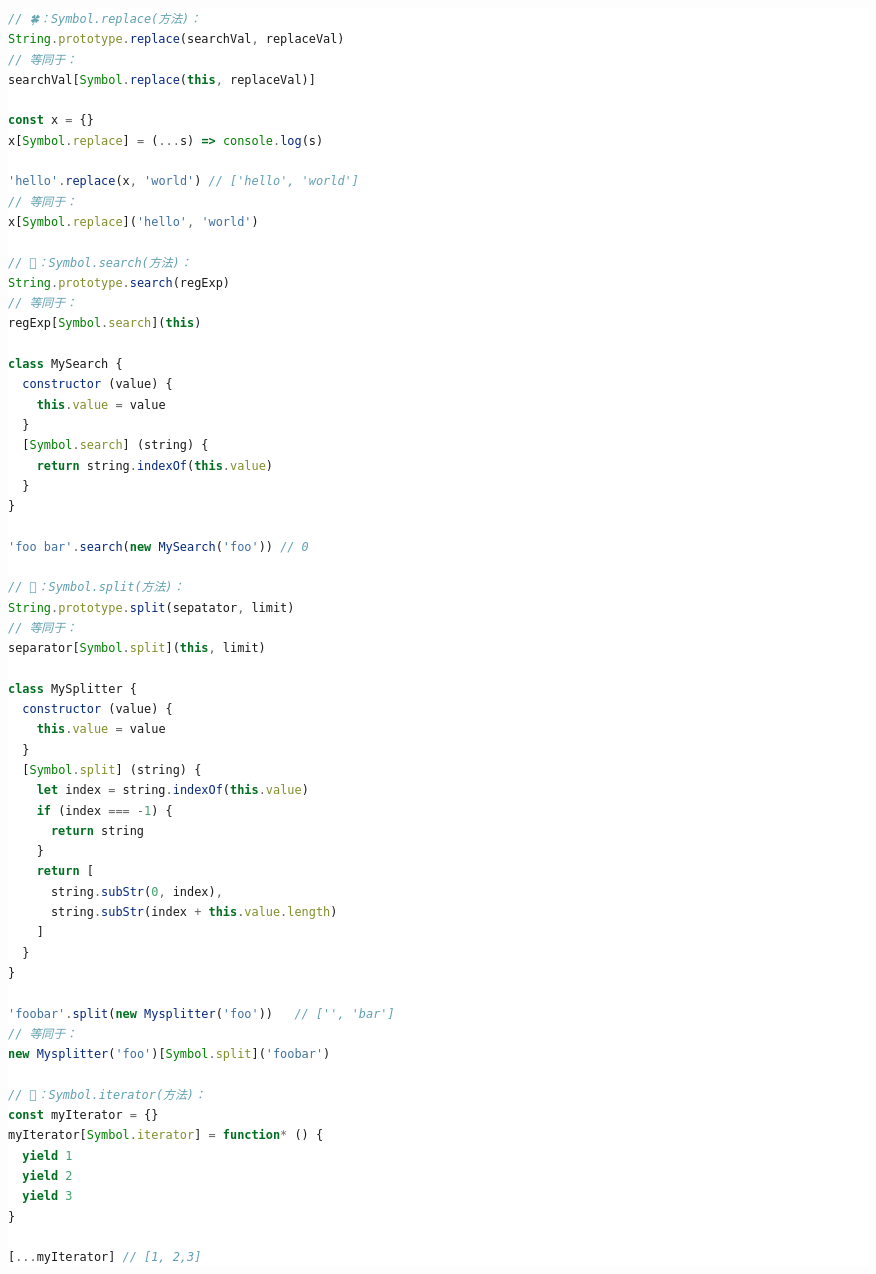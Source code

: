 ```js
// 🍀：Symbol.replace(方法)：
String.prototype.replace(searchVal, replaceVal)
// 等同于：
searchVal[Symbol.replace(this, replaceVal)]

const x = {}
x[Symbol.replace] = (...s) => console.log(s)

'hello'.replace(x, 'world') // ['hello', 'world']
// 等同于：
x[Symbol.replace]('hello', 'world')

// 🍁：Symbol.search(方法)：
String.prototype.search(regExp)
// 等同于：
regExp[Symbol.search](this)

class MySearch {
  constructor (value) {
    this.value = value
  }
  [Symbol.search] (string) {
    return string.indexOf(this.value)
  }
}

'foo bar'.search(new MySearch('foo')) // 0

// 🍧：Symbol.split(方法)：
String.prototype.split(sepatator, limit)
// 等同于：
separator[Symbol.split](this, limit)

class MySplitter {
  constructor (value) {
    this.value = value
  }
  [Symbol.split] (string) {
    let index = string.indexOf(this.value)
    if (index === -1) {
      return string
    }
    return [
      string.subStr(0, index),
      string.subStr(index + this.value.length)
    ]
  }
}

'foobar'.split(new Mysplitter('foo'))   // ['', 'bar']
// 等同于：
new Mysplitter('foo')[Symbol.split]('foobar')

// 🥩：Symbol.iterator(方法)：
const myIterator = {}
myIterator[Symbol.iterator] = function* () {
  yield 1
  yield 2
  yield 3
}

[...myIterator] // [1, 2,3]

```

  [s]: 'hello',